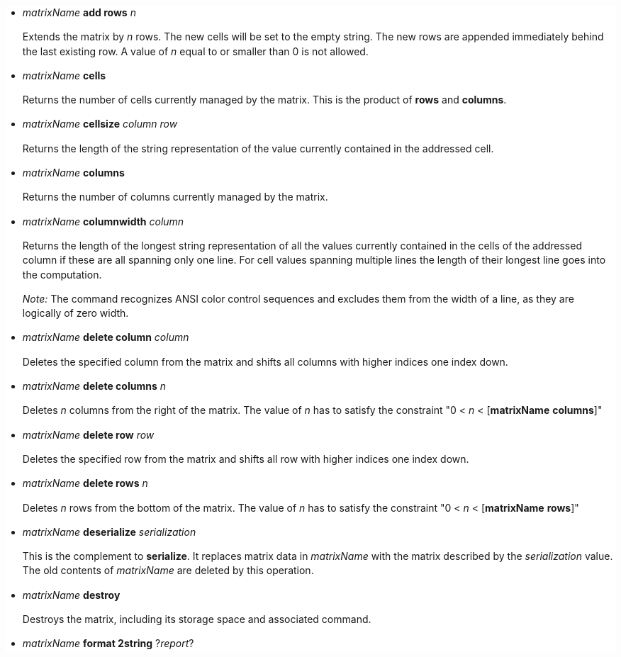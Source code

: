   - <a name='8'></a>*matrixName* __add rows__ *n*

    Extends the matrix by *n* rows\. The new cells will be set to the empty
    string\. The new rows are appended immediately behind the last existing row\.
    A value of *n* equal to or smaller than 0 is not allowed\.

  - <a name='9'></a>*matrixName* __cells__

    Returns the number of cells currently managed by the matrix\. This is the
    product of __rows__ and __columns__\.

  - <a name='10'></a>*matrixName* __cellsize__ *column row*

    Returns the length of the string representation of the value currently
    contained in the addressed cell\.

  - <a name='11'></a>*matrixName* __columns__

    Returns the number of columns currently managed by the matrix\.

  - <a name='12'></a>*matrixName* __columnwidth__ *column*

    Returns the length of the longest string representation of all the values
    currently contained in the cells of the addressed column if these are all
    spanning only one line\. For cell values spanning multiple lines the length
    of their longest line goes into the computation\.

    *Note:* The command recognizes ANSI color control sequences and excludes
    them from the width of a line, as they are logically of zero width\.

  - <a name='13'></a>*matrixName* __delete column__ *column*

    Deletes the specified column from the matrix and shifts all columns with
    higher indices one index down\.

  - <a name='14'></a>*matrixName* __delete columns__ *n*

    Deletes *n* columns from the right of the matrix\. The value of *n* has
    to satisfy the constraint "0 < *n* < \[__matrixName__ __columns__\]"

  - <a name='15'></a>*matrixName* __delete row__ *row*

    Deletes the specified row from the matrix and shifts all row with higher
    indices one index down\.

  - <a name='16'></a>*matrixName* __delete rows__ *n*

    Deletes *n* rows from the bottom of the matrix\. The value of *n* has to
    satisfy the constraint "0 < *n* < \[__matrixName__ __rows__\]"

  - <a name='17'></a>*matrixName* __deserialize__ *serialization*

    This is the complement to __serialize__\. It replaces matrix data in
    *matrixName* with the matrix described by the *serialization* value\. The
    old contents of *matrixName* are deleted by this operation\.

  - <a name='18'></a>*matrixName* __destroy__

    Destroys the matrix, including its storage space and associated command\.

  - <a name='19'></a>*matrixName* __format 2string__ ?*report*?


[//000000001]: # (struct::matrix \- Tcl Data Structures)
[//000000002]: # (Generated from file 'matrix\.man' by tcllib/doctools with format 'markdown')
[//000000003]: # (Copyright &copy; 2002\-2013 Andreas Kupries <andreas\_kupries@users\.sourceforge\.net>)
[//000000004]: # (struct::matrix\(n\) 2\.0\.3 tcllib "Tcl Data Structures")